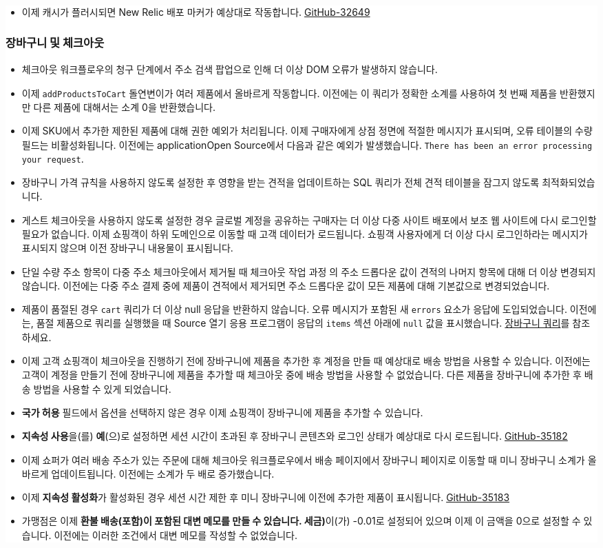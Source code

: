 
* 이제 캐시가 플러시되면 New Relic 배포 마커가 예상대로 작동합니다. [GitHub-32649](https://github.com/magento/magento2/issues/32649)

### 장바구니 및 체크아웃



* 체크아웃 워크플로우의 청구 단계에서 주소 검색 팝업으로 인해 더 이상 DOM 오류가 발생하지 않습니다.



* 이제 `addProductsToCart` 돌연변이가 여러 제품에서 올바르게 작동합니다. 이전에는 이 쿼리가 정확한 소계를 사용하여 첫 번째 제품을 반환했지만 다른 제품에 대해서는 소계 0을 반환했습니다.



* 이제 SKU에서 추가한 제한된 제품에 대해 권한 예외가 처리됩니다. 이제 구매자에게 상점 정면에 적절한 메시지가 표시되며, 오류 테이블의 수량 필드는 비활성화됩니다. 이전에는 applicationOpen Source에서 다음과 같은 예외가 발생했습니다. `There has been an error processing your request`.



* 장바구니 가격 규칙을 사용하지 않도록 설정한 후 영향을 받는 견적을 업데이트하는 SQL 쿼리가 전체 견적 테이블을 잠그지 않도록 최적화되었습니다.



* 게스트 체크아웃을 사용하지 않도록 설정한 경우 글로벌 계정을 공유하는 구매자는 더 이상 다중 사이트 배포에서 보조 웹 사이트에 다시 로그인할 필요가 없습니다. 이제 쇼핑객이 하위 도메인으로 이동할 때 고객 데이터가 로드됩니다. 쇼핑객 사용자에게 더 이상 다시 로그인하라는 메시지가 표시되지 않으며 이전 장바구니 내용물이 표시됩니다.



* 단일 수량 주소 항목이 다중 주소 체크아웃에서 제거될 때 체크아웃 작업 과정 의 주소 드롭다운 값이 견적의 나머지 항목에 대해 더 이상 변경되지 않습니다. 이전에는 다중 주소 결제 중에 제품이 견적에서 제거되면 주소 드롭다운 값이 모든 제품에 대해 기본값으로 변경되었습니다.



* 제품이 품절된 경우 `cart` 쿼리가 더 이상 null 응답을 반환하지 않습니다. 오류 메시지가 포함된 새 `errors` 요소가 응답에 도입되었습니다. 이전에는, 품절 제품으로 쿼리를 실행했을 때 Source 열기 응용 프로그램이 응답의 `items` 섹션 아래에 `null` 값을 표시했습니다. [장바구니 쿼리](https://developer.adobe.com/commerce/webapi/graphql/schema/cart/queries/cart/)를 참조하세요.



* 이제 고객 쇼핑객이 체크아웃을 진행하기 전에 장바구니에 제품을 추가한 후 계정을 만들 때 예상대로 배송 방법을 사용할 수 있습니다. 이전에는 고객이 계정을 만들기 전에 장바구니에 제품을 추가할 때 체크아웃 중에 배송 방법을 사용할 수 없었습니다. 다른 제품을 장바구니에 추가한 후 배송 방법을 사용할 수 있게 되었습니다.



* **국가 허용** 필드에서 옵션을 선택하지 않은 경우 이제 쇼핑객이 장바구니에 제품을 추가할 수 있습니다.



* **지속성 사용**&#x200B;을(를) **예**(으)로 설정하면 세션 시간이 초과된 후 장바구니 콘텐츠와 로그인 상태가 예상대로 다시 로드됩니다. [GitHub-35182](https://github.com/magento/magento2/issues/35182)



* 이제 쇼퍼가 여러 배송 주소가 있는 주문에 대해 체크아웃 워크플로우에서 배송 페이지에서 장바구니 페이지로 이동할 때 미니 장바구니 소계가 올바르게 업데이트됩니다. 이전에는 소계가 두 배로 증가했습니다.



* 이제 **지속성 활성화**&#x200B;가 활성화된 경우 세션 시간 제한 후 미니 장바구니에 이전에 추가한 제품이 표시됩니다. [GitHub-35183](https://github.com/magento/magento2/issues/35183)



* 가맹점은 이제 **환불 배송(포함)이 포함된 대변 메모를 만들 수 있습니다. 세금)**&#x200B;이(가) -0.01로 설정되어 있으며 이제 이 금액을 0으로 설정할 수 있습니다. 이전에는 이러한 조건에서 대변 메모를 작성할 수 없었습니다.
